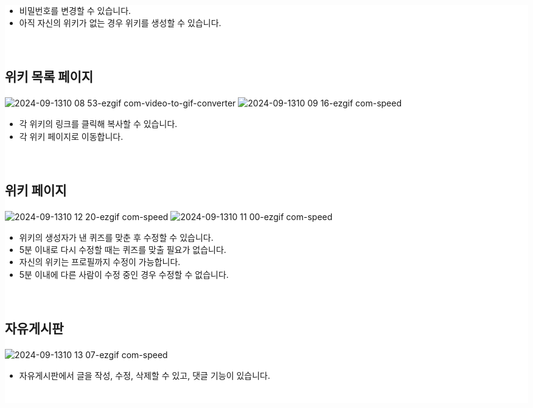 - 비밀번호를 변경할 수 있습니다.
- 아직 자신의 위키가 없는 경우 위키를 생성할 수 있습니다.
<br>

## 위키 목록 페이지
![2024-09-1310 08 53-ezgif com-video-to-gif-converter](https://github.com/user-attachments/assets/417f5182-5c7c-42e7-a7e0-8c4c79e06b4f)
![2024-09-1310 09 16-ezgif com-speed](https://github.com/user-attachments/assets/12f675d9-701d-406d-beb1-7b832cc86537)
- 각 위키의 링크를 클릭해 복사할 수 있습니다.
- 각 위키 페이지로 이동합니다.
<br>

## 위키 페이지
![2024-09-1310 12 20-ezgif com-speed](https://github.com/user-attachments/assets/29fdf2c3-a800-4762-bd62-a87d14992200)
![2024-09-1310 11 00-ezgif com-speed](https://github.com/user-attachments/assets/162dbac6-0f6f-48b4-8d13-1298d4aaba91)
- 위키의 생성자가 낸 퀴즈를 맞춘 후 수정할 수 있습니다.
- 5분 이내로 다시 수정할 때는 퀴즈를 맞출 필요가 없습니다.
- 자신의 위키는 프로필까지 수정이 가능합니다.
- 5분 이내에 다른 사람이 수정 중인 경우 수정할 수 없습니다.
<br>

## 자유게시판
![2024-09-1310 13 07-ezgif com-speed](https://github.com/user-attachments/assets/12d94db0-b7d0-4423-a233-2f4911a4cdf6)
- 자유게시판에서 글을 작성, 수정, 삭제할 수 있고, 댓글 기능이 있습니다.
<br>
